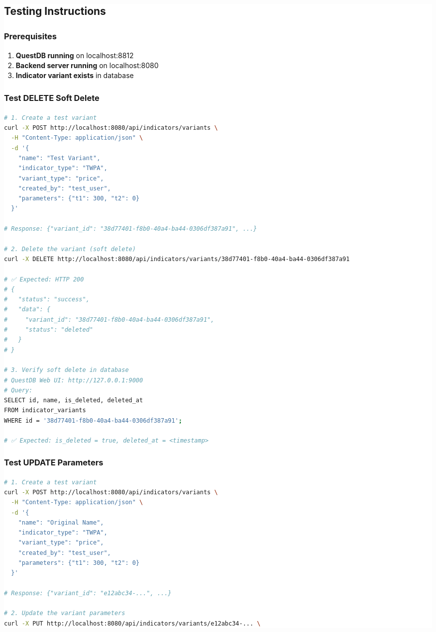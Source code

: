 ## Testing Instructions

### Prerequisites

1. **QuestDB running** on localhost:8812
2. **Backend server running** on localhost:8080
3. **Indicator variant exists** in database

### Test DELETE Soft Delete

```bash
# 1. Create a test variant
curl -X POST http://localhost:8080/api/indicators/variants \
  -H "Content-Type: application/json" \
  -d '{
    "name": "Test Variant",
    "indicator_type": "TWPA",
    "variant_type": "price",
    "created_by": "test_user",
    "parameters": {"t1": 300, "t2": 0}
  }'

# Response: {"variant_id": "38d77401-f8b0-40a4-ba44-0306df387a91", ...}

# 2. Delete the variant (soft delete)
curl -X DELETE http://localhost:8080/api/indicators/variants/38d77401-f8b0-40a4-ba44-0306df387a91

# ✅ Expected: HTTP 200
# {
#   "status": "success",
#   "data": {
#     "variant_id": "38d77401-f8b0-40a4-ba44-0306df387a91",
#     "status": "deleted"
#   }
# }

# 3. Verify soft delete in database
# QuestDB Web UI: http://127.0.0.1:9000
# Query:
SELECT id, name, is_deleted, deleted_at
FROM indicator_variants
WHERE id = '38d77401-f8b0-40a4-ba44-0306df387a91';

# ✅ Expected: is_deleted = true, deleted_at = <timestamp>
```

### Test UPDATE Parameters

```bash
# 1. Create a test variant
curl -X POST http://localhost:8080/api/indicators/variants \
  -H "Content-Type: application/json" \
  -d '{
    "name": "Original Name",
    "indicator_type": "TWPA",
    "variant_type": "price",
    "created_by": "test_user",
    "parameters": {"t1": 300, "t2": 0}
  }'

# Response: {"variant_id": "e12abc34-...", ...}

# 2. Update the variant parameters
curl -X PUT http://localhost:8080/api/indicators/variants/e12abc34-... \
```